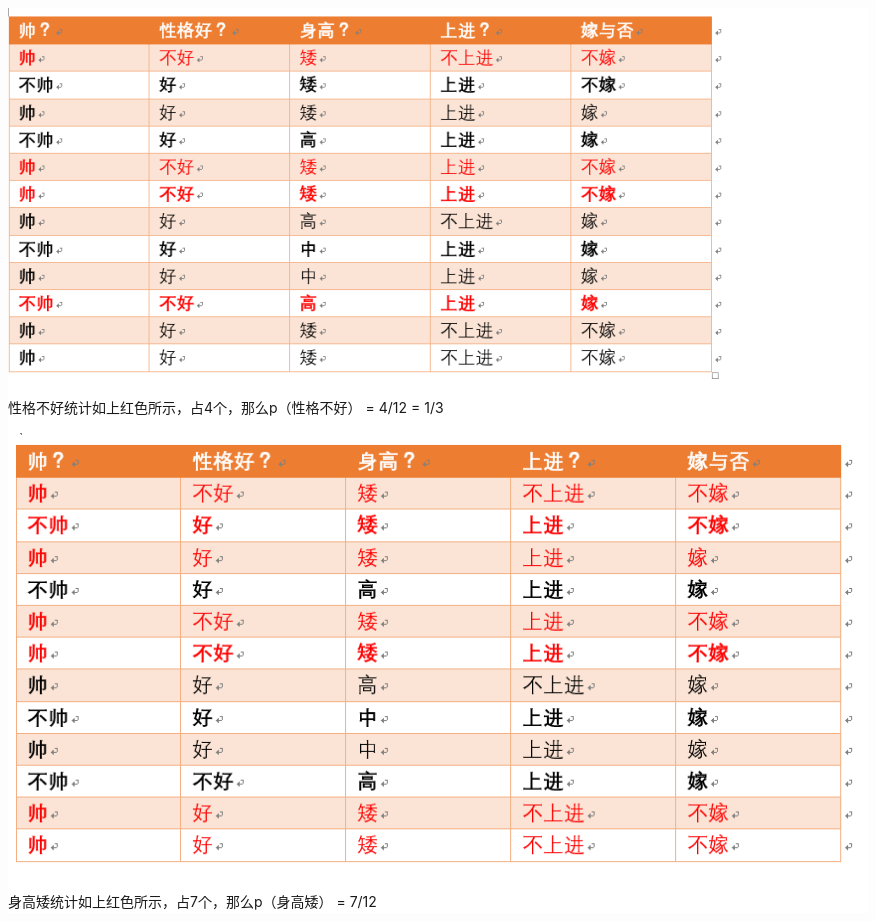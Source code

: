 

![img](贝叶斯分类.assets/v2-4bde3952e6a2811c35446dbb479e26a9_720w.png)

性格不好统计如上红色所示，占4个，那么p（性格不好） = 4/12 = 1/3





![img](贝叶斯分类.assets/v2-71b7b1264ce33f8369a32b88eed900bc_720w.png)

身高矮统计如上红色所示，占7个，那么p（身高矮） = 7/12
